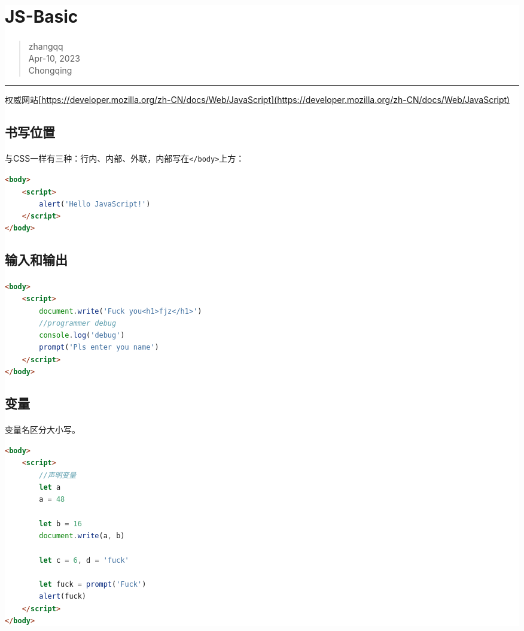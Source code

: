# JS-Basic
>zhangqq  
Apr-10, 2023  
Chongqing
---

权威网站[https://developer.mozilla.org/zh-CN/docs/Web/JavaScript](https://developer.mozilla.org/zh-CN/docs/Web/JavaScript)

## 书写位置

与CSS一样有三种：行内、内部、外联，内部写在`</body>`上方：

```html
<body>
    <script>
        alert('Hello JavaScript!')
    </script>
</body>
```

## 输入和输出

```html
<body>
    <script>
    	document.write('Fuck you<h1>fjz</h1>')
        //programmer debug
        console.log('debug')
        prompt('Pls enter you name')
    </script>
</body>
```

## 变量

变量名区分大小写。

```html
<body>
    <script>
        //声明变量
        let a
        a = 48
        
        let b = 16
        document.write(a, b)
        
        let c = 6, d = 'fuck'
        
        let fuck = prompt('Fuck')
        alert(fuck)
    </script>
</body>
```
